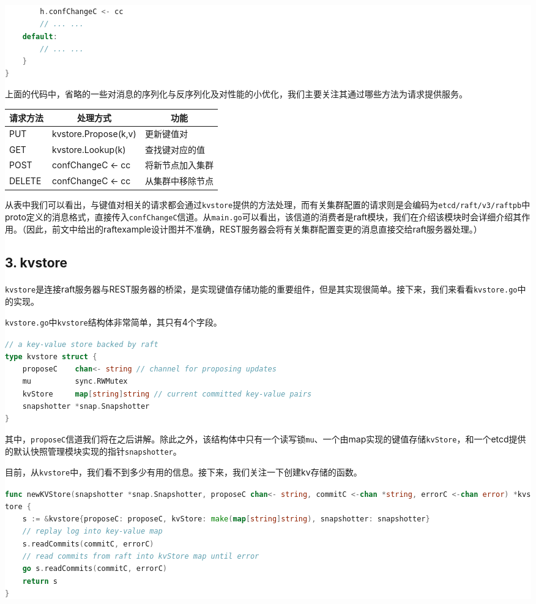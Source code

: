 ```go
		h.confChangeC <- cc
		// ... ...
	default:
		// ... ...
	}
}
```

上面的代码中，省略的一些对消息的序列化与反序列化及对性能的小优化，我们主要关注其通过哪些方法为请求提供服务。

| 请求方法 | 处理方式 | 功能 |
| - | - | - |
| PUT | kvstore.Propose(k,v) | 更新键值对 |
| GET | kvstore.Lookup(k) | 查找键对应的值 |
| POST | confChangeC <- cc | 将新节点加入集群 |
| DELETE | confChangeC <- cc | 从集群中移除节点 |

从表中我们可以看出，与键值对相关的请求都会通过`kvstore`提供的方法处理，而有关集群配置的请求则是会编码为`etcd/raft/v3/raftpb`中proto定义的消息格式，直接传入`confChangeC`信道。从`main.go`可以看出，该信道的消费者是raft模块，我们在介绍该模块时会详细介绍其作用。（因此，前文中给出的raftexample设计图并不准确，REST服务器会将有关集群配置变更的消息直接交给raft服务器处理。）

## 3. kvstore

`kvstore`是连接raft服务器与REST服务器的桥梁，是实现键值存储功能的重要组件，但是其实现很简单。接下来，我们来看看`kvstore.go`中的实现。

`kvstore.go`中`kvstore`结构体非常简单，其只有4个字段。

```go
// a key-value store backed by raft
type kvstore struct {
	proposeC    chan<- string // channel for proposing updates
	mu          sync.RWMutex
	kvStore     map[string]string // current committed key-value pairs
	snapshotter *snap.Snapshotter
}
```

其中，`proposeC`信道我们将在之后讲解。除此之外，该结构体中只有一个读写锁`mu`、一个由map实现的键值存储`kvStore`，和一个etcd提供的默认快照管理模块实现的指针`snapshotter`。

目前，从`kvstore`中，我们看不到多少有用的信息。接下来，我们关注一下创建kv存储的函数。

```go
func newKVStore(snapshotter *snap.Snapshotter, proposeC chan<- string, commitC <-chan *string, errorC <-chan error) *kvstore {
	s := &kvstore{proposeC: proposeC, kvStore: make(map[string]string), snapshotter: snapshotter}
	// replay log into key-value map
	s.readCommits(commitC, errorC)
	// read commits from raft into kvStore map until error
	go s.readCommits(commitC, errorC)
	return s
}
```
